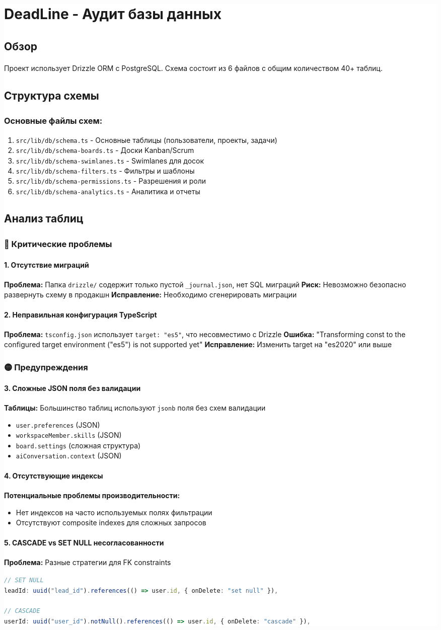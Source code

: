 # DeadLine - Аудит базы данных

## Обзор
Проект использует Drizzle ORM с PostgreSQL. Схема состоит из 6 файлов с общим количеством 40+ таблиц.

## Структура схемы

### Основные файлы схем:
1. `src/lib/db/schema.ts` - Основные таблицы (пользователи, проекты, задачи)
2. `src/lib/db/schema-boards.ts` - Доски Kanban/Scrum
3. `src/lib/db/schema-swimlanes.ts` - Swimlanes для досок
4. `src/lib/db/schema-filters.ts` - Фильтры и шаблоны
5. `src/lib/db/schema-permissions.ts` - Разрешения и роли
6. `src/lib/db/schema-analytics.ts` - Аналитика и отчеты

## Анализ таблиц

### 🔴 Критические проблемы

#### 1. Отсутствие миграций
**Проблема:** Папка `drizzle/` содержит только пустой `_journal.json`, нет SQL миграций
**Риск:** Невозможно безопасно развернуть схему в продакшн
**Исправление:** Необходимо сгенерировать миграции

#### 2. Неправильная конфигурация TypeScript
**Проблема:** `tsconfig.json` использует `target: "es5"`, что несовместимо с Drizzle
**Ошибка:** "Transforming const to the configured target environment ("es5") is not supported yet"
**Исправление:** Изменить target на "es2020" или выше

### 🟡 Предупреждения

#### 3. Сложные JSON поля без валидации
**Таблицы:** Большинство таблиц используют `jsonb` поля без схем валидации
- `user.preferences` (JSON)
- `workspaceMember.skills` (JSON)
- `board.settings` (сложная структура)
- `aiConversation.context` (JSON)

#### 4. Отсутствующие индексы
**Потенциальные проблемы производительности:**
- Нет индексов на часто используемых полях фильтрации
- Отсутствуют composite indexes для сложных запросов

#### 5. CASCADE vs SET NULL несогласованности
**Проблема:** Разные стратегии для FK constraints
```typescript
// SET NULL
leadId: uuid("lead_id").references(() => user.id, { onDelete: "set null" }),

// CASCADE
userId: uuid("user_id").notNull().references(() => user.id, { onDelete: "cascade" }),
```
